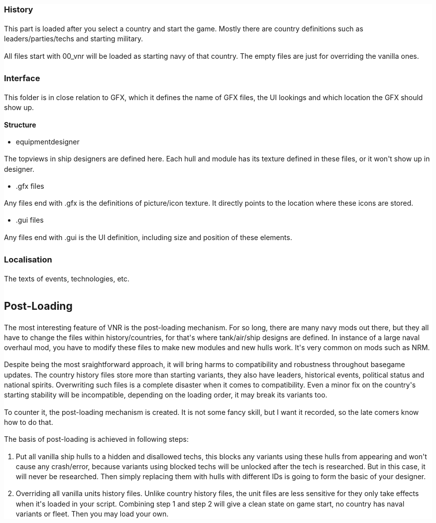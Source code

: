 ### History ###

This part is loaded after you select a country and start the game. Mostly there are country definitions such as leaders/parties/techs and starting military.
    
All files start with 00_vnr will be loaded as starting navy of that country. The empty files are just for overriding the vanilla ones.

### Interface ###

This folder is in close relation to GFX, which it defines the name of GFX files, the UI lookings and which location the GFX should show up.

**Structure**

- equipmentdesigner

The topviews in ship designers are defined here. Each hull and module has its texture defined in these files, or it won't show up in designer.

- .gfx files

Any files end with .gfx is the definitions of picture/icon texture. It directly points to the location where these icons are stored.

- .gui files

Any files end with .gui is the UI definition, including size and position of these elements.

### Localisation ###

The texts of events, technologies, etc.


## Post-Loading ##

The most interesting feature of VNR is the post-loading mechanism. For so long, there are many navy mods out there, but they all have to change the files within history/countries, for that's where tank/air/ship designs are defined. In instance of a large naval overhaul mod, you have to modify these files to make new modules and new hulls work. It's very common on mods such as NRM.

Despite being the most sraightforward approach, it will bring harms to compatibility and robustness throughout basegame updates. The country history files store more than starting variants, they also have leaders, historical events, political status and national spirits. Overwriting such files is a complete disaster when it comes to compatibility. Even a minor fix on the country's starting stability will be incompatible, depending on the loading order, it may break its variants too.

To counter it, the post-loading mechanism is created. It is not some fancy skill, but I want it recorded, so the late comers know how to do that.

The basis of post-loading is achieved in following steps:
1. Put all vanilla ship hulls to a hidden and disallowed techs, this blocks any variants using these hulls from appearing and won't cause any crash/error, because variants using blocked techs will be unlocked after the tech is researched. But in this case, it will never be researched. Then simply replacing them with hulls with different IDs is going to form the basic of your designer.

2. Overriding all vanilla units history files. Unlike country history files, the unit files are less sensitive for they only take effects when it's loaded in your script. Combining step 1 and step 2 will give a clean state on game start, no country has naval variants or fleet. Then you may load your own.

